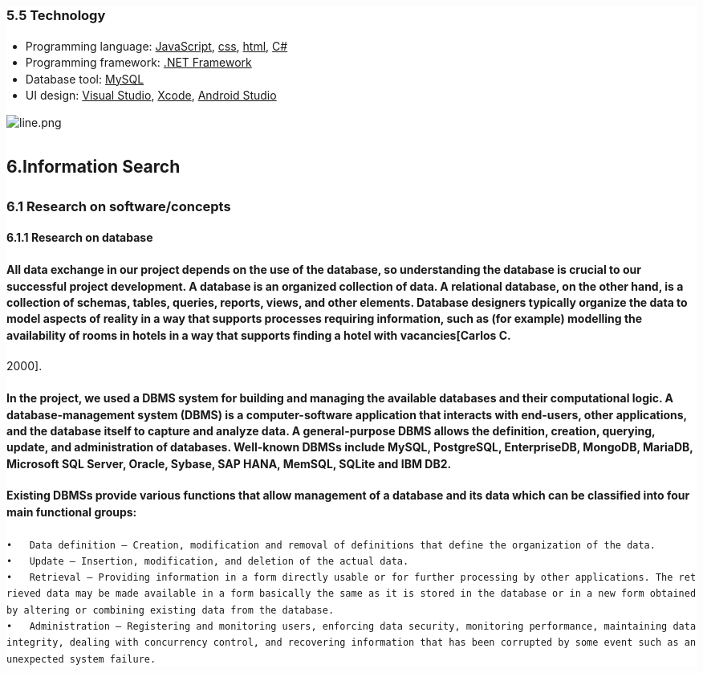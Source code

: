 
### 5.5 Technology
* Programming language: [JavaScript](https://en.wikipedia.org/wiki/JavaScript), [css](https://en.wikipedia.org/wiki/Cascading_Style_Sheets), [html](https://en.wikipedia.org/wiki/HTML), [C#](https://en.wikipedia.org/wiki/C_Sharp_(programming_language))
* Programming framework: [.NET Framework](https://en.wikipedia.org/wiki/.NET_Framework)
* Database tool: [MySQL](https://en.wikipedia.org/wiki/MySQL)
* UI design: [Visual Studio](https://en.wikipedia.org/wiki/Microsoft_Visual_Studio), [Xcode](https://en.wikipedia.org/wiki/Xcode), [Android Studio](https://en.wikipedia.org/wiki/Android_Studio)


![line.png](https://bitbucket.org/repo/645Bbzg/images/2669563372-line.png)
## 6.Information Search

### 6.1 Research on software/concepts

**6.1.1 Research on database**
#### All data exchange in our project depends on the use of the database, so understanding the database is crucial to our successful project development. A database is an organized collection of data. A relational database, on the other hand, is a collection of schemas, tables, queries, reports, views, and other elements. Database designers typically organize the data to model aspects of reality in a way that supports processes requiring information, such as (for example) modelling the availability of rooms in hotels in a way that supports finding a hotel with vacancies[Carlos C. 
 2000].

#### In the project, we used a DBMS system for building and managing the available databases and their computational logic. A database-management system (DBMS) is a computer-software application that interacts with end-users, other applications, and the database itself to capture and analyze data. A general-purpose DBMS allows the definition, creation, querying, update, and administration of databases. Well-known DBMSs include MySQL, PostgreSQL, EnterpriseDB, MongoDB, MariaDB, Microsoft SQL Server, Oracle, Sybase, SAP HANA, MemSQL, SQLite and IBM DB2.

#### Existing DBMSs provide various functions that allow management of a database and its data which can be classified into four main functional groups:

####
	•	Data definition – Creation, modification and removal of definitions that define the organization of the data.
	•	Update – Insertion, modification, and deletion of the actual data. 
	•	Retrieval – Providing information in a form directly usable or for further processing by other applications. The retrieved data may be made available in a form basically the same as it is stored in the database or in a new form obtained by altering or combining existing data from the database. 
	•	Administration – Registering and monitoring users, enforcing data security, monitoring performance, maintaining data integrity, dealing with concurrency control, and recovering information that has been corrupted by some event such as an unexpected system failure.
